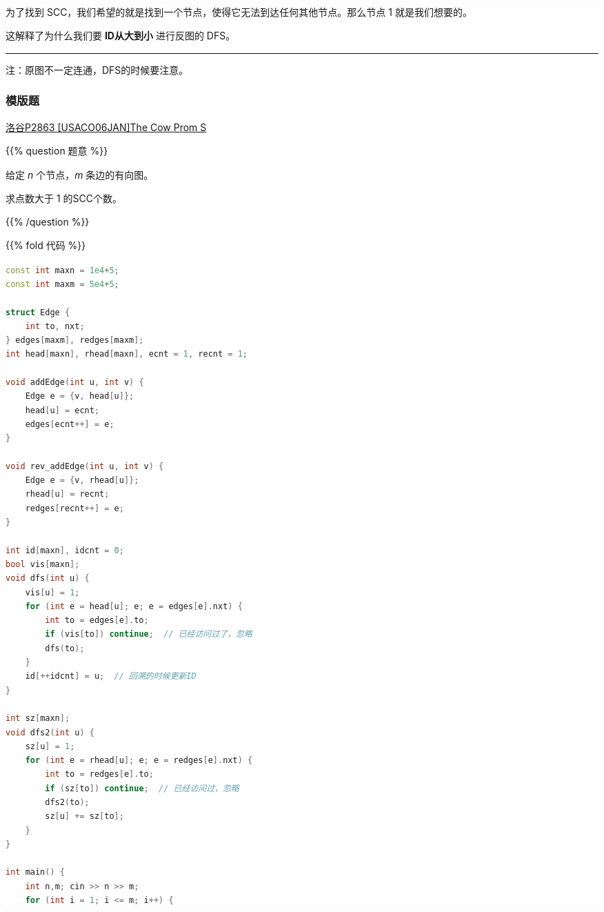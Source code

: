 为了找到 SCC，我们希望的就是找到一个节点，使得它无法到达任何其他节点。那么节点 $1$ 就是我们想要的。

这解释了为什么我们要 **ID从大到小** 进行反图的 DFS。

<hr>

注：原图不一定连通，DFS的时候要注意。

### 模版题

[洛谷P2863 [USACO06JAN]The Cow Prom S](https://www.luogu.com.cn/problem/P2863)

{{% question 题意 %}}

给定 $n$ 个节点，$m$ 条边的有向图。

求点数大于 $1$ 的SCC个数。

{{% /question %}}

{{% fold 代码 %}}
```cpp
const int maxn = 1e4+5;
const int maxm = 5e4+5;

struct Edge {
    int to, nxt;
} edges[maxm], redges[maxm];
int head[maxn], rhead[maxn], ecnt = 1, recnt = 1;

void addEdge(int u, int v) {
    Edge e = {v, head[u]};
    head[u] = ecnt;
    edges[ecnt++] = e;
}

void rev_addEdge(int u, int v) {
    Edge e = {v, rhead[u]};
    rhead[u] = recnt;
    redges[recnt++] = e;
}

int id[maxn], idcnt = 0;
bool vis[maxn];
void dfs(int u) {
    vis[u] = 1;
    for (int e = head[u]; e; e = edges[e].nxt) {
        int to = edges[e].to;
        if (vis[to]) continue;  // 已经访问过了，忽略
        dfs(to);
    }
    id[++idcnt] = u;  // 回溯的时候更新ID
}

int sz[maxn];
void dfs2(int u) {
    sz[u] = 1;
    for (int e = rhead[u]; e; e = redges[e].nxt) {
        int to = redges[e].to;
        if (sz[to]) continue;  // 已经访问过，忽略
        dfs2(to);
        sz[u] += sz[to];
    }
}

int main() {
    int n,m; cin >> n >> m;
    for (int i = 1; i <= m; i++) {
```